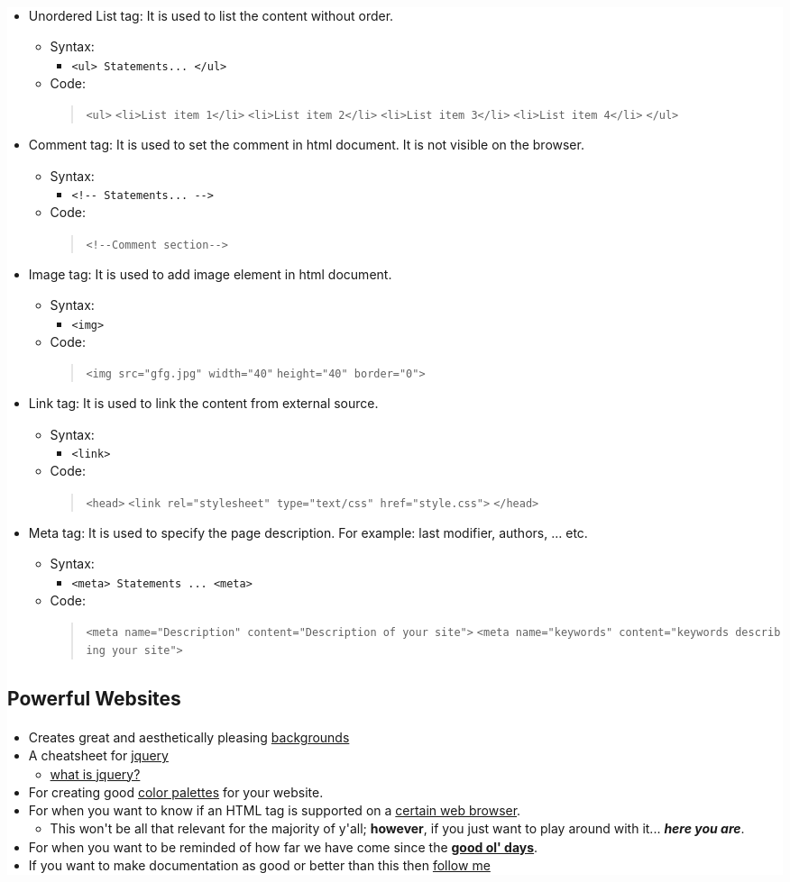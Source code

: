 * Unordered List tag: It is used to list the content without order.
  * Syntax: 
    * `<ul> Statements... </ul>`
  * Code: 
    >`<ul>`
       `<li>List item 1</li>`
       `<li>List item 2</li>`
       `<li>List item 3</li>`
       `<li>List item 4</li>`
      `</ul>`
      
* Comment tag: It is used to set the comment in html document. It is not visible on the browser.
  * Syntax: 
    * `<!-- Statements... -->`
  * Code: 
    >`<!--Comment section-->`
    
* Image tag: It is used to add image element in html document.
  * Syntax: 
    * `<img>`
  * Code: 
    >`<img src="gfg.jpg" width="40"`
      `height="40" border="0">`

* Link tag: It is used to link the content from external source.
  * Syntax: 
    * `<link>`
  * Code:
    >`<head>`
`<link rel="stylesheet" type="text/css" href="style.css">`
`</head>`

* Meta tag: It is used to specify the page description. For example: last modifier, authors, … etc.
  * Syntax: 
    * `<meta> Statements ... <meta>`
  * Code: 
    >`<meta name="Description" content="Description of your site">`
     `<meta name="keywords" content="keywords describing your site">`


## Powerful Websites
- Creates great and aesthetically pleasing [backgrounds](https://heropatterns.com/)
- A cheatsheet for [jquery](https://oscarotero.com/jquery/)
  - [what is jquery?](https://jquery.com/)
- For creating good [color palettes](https://coolors.co/) for your website.
- For when you want to know if an HTML tag is supported on a [certain web browser](https://caniuse.com/).
  - This won't be all that relevant for the majority of y'all; **however**, if you just want to play around with it... **_here you are_**.
- For when you want to be reminded of how far we have come since the [**good ol' days**](https://badhtml.com/).
- If you want to make documentation as good or better than this then [follow me](https://www.markdowntutorial.com/lesson/1/)
  
